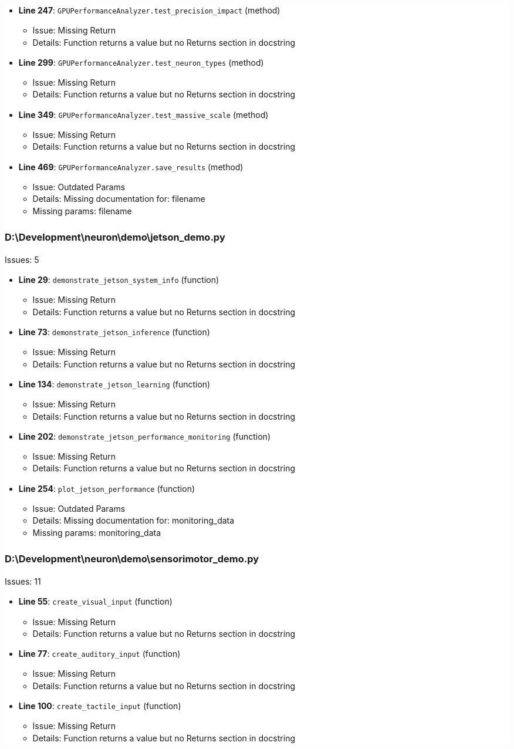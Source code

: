 - **Line 247**: `GPUPerformanceAnalyzer.test_precision_impact` (method)
  - Issue: Missing Return
  - Details: Function returns a value but no Returns section in docstring

- **Line 299**: `GPUPerformanceAnalyzer.test_neuron_types` (method)
  - Issue: Missing Return
  - Details: Function returns a value but no Returns section in docstring

- **Line 349**: `GPUPerformanceAnalyzer.test_massive_scale` (method)
  - Issue: Missing Return
  - Details: Function returns a value but no Returns section in docstring

- **Line 469**: `GPUPerformanceAnalyzer.save_results` (method)
  - Issue: Outdated Params
  - Details: Missing documentation for: filename
  - Missing params: filename

### D:\Development\neuron\demo\jetson_demo.py
Issues: 5

- **Line 29**: `demonstrate_jetson_system_info` (function)
  - Issue: Missing Return
  - Details: Function returns a value but no Returns section in docstring

- **Line 73**: `demonstrate_jetson_inference` (function)
  - Issue: Missing Return
  - Details: Function returns a value but no Returns section in docstring

- **Line 134**: `demonstrate_jetson_learning` (function)
  - Issue: Missing Return
  - Details: Function returns a value but no Returns section in docstring

- **Line 202**: `demonstrate_jetson_performance_monitoring` (function)
  - Issue: Missing Return
  - Details: Function returns a value but no Returns section in docstring

- **Line 254**: `plot_jetson_performance` (function)
  - Issue: Outdated Params
  - Details: Missing documentation for: monitoring_data
  - Missing params: monitoring_data

### D:\Development\neuron\demo\sensorimotor_demo.py
Issues: 11

- **Line 55**: `create_visual_input` (function)
  - Issue: Missing Return
  - Details: Function returns a value but no Returns section in docstring

- **Line 77**: `create_auditory_input` (function)
  - Issue: Missing Return
  - Details: Function returns a value but no Returns section in docstring

- **Line 100**: `create_tactile_input` (function)
  - Issue: Missing Return
  - Details: Function returns a value but no Returns section in docstring
